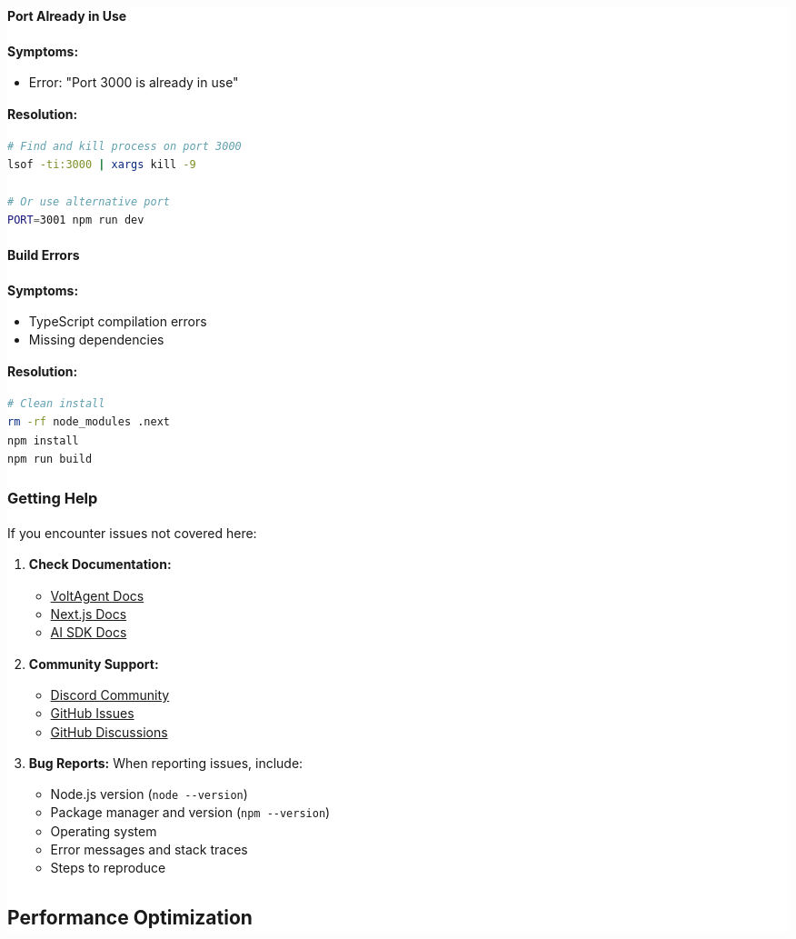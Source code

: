 #### Port Already in Use

**Symptoms:**

- Error: "Port 3000 is already in use"

**Resolution:**

```bash
# Find and kill process on port 3000
lsof -ti:3000 | xargs kill -9

# Or use alternative port
PORT=3001 npm run dev
```

#### Build Errors

**Symptoms:**

- TypeScript compilation errors
- Missing dependencies

**Resolution:**

```bash
# Clean install
rm -rf node_modules .next
npm install
npm run build
```

### Getting Help

If you encounter issues not covered here:

1. **Check Documentation:**
   - [VoltAgent Docs](https://voltagent.dev/docs/)
   - [Next.js Docs](https://nextjs.org/docs)
   - [AI SDK Docs](https://sdk.vercel.ai/docs)

2. **Community Support:**
   - [Discord Community](https://s.voltagent.dev/discord)
   - [GitHub Issues](https://github.com/voltagent/voltagent/issues)
   - [GitHub Discussions](https://github.com/voltagent/voltagent/discussions)

3. **Bug Reports:**
   When reporting issues, include:
   - Node.js version (`node --version`)
   - Package manager and version (`npm --version`)
   - Operating system
   - Error messages and stack traces
   - Steps to reproduce

## Performance Optimization
